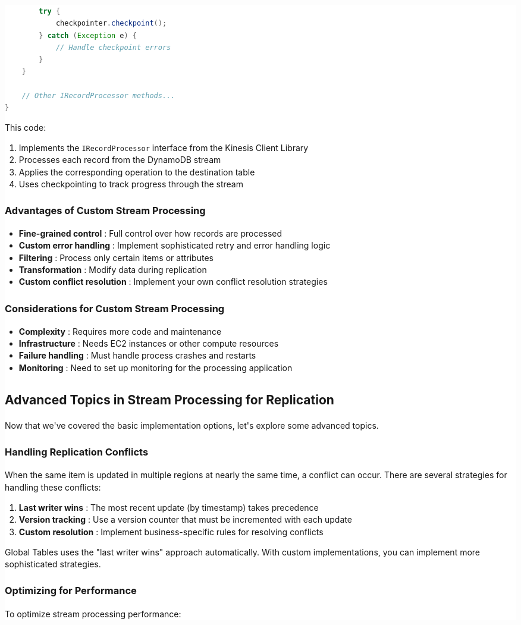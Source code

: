 ```java
        try {
            checkpointer.checkpoint();
        } catch (Exception e) {
            // Handle checkpoint errors
        }
    }
  
    // Other IRecordProcessor methods...
}
```

This code:

1. Implements the `IRecordProcessor` interface from the Kinesis Client Library
2. Processes each record from the DynamoDB stream
3. Applies the corresponding operation to the destination table
4. Uses checkpointing to track progress through the stream

### Advantages of Custom Stream Processing

* **Fine-grained control** : Full control over how records are processed
* **Custom error handling** : Implement sophisticated retry and error handling logic
* **Filtering** : Process only certain items or attributes
* **Transformation** : Modify data during replication
* **Custom conflict resolution** : Implement your own conflict resolution strategies

### Considerations for Custom Stream Processing

* **Complexity** : Requires more code and maintenance
* **Infrastructure** : Needs EC2 instances or other compute resources
* **Failure handling** : Must handle process crashes and restarts
* **Monitoring** : Need to set up monitoring for the processing application

## Advanced Topics in Stream Processing for Replication

Now that we've covered the basic implementation options, let's explore some advanced topics.

### Handling Replication Conflicts

When the same item is updated in multiple regions at nearly the same time, a conflict can occur. There are several strategies for handling these conflicts:

1. **Last writer wins** : The most recent update (by timestamp) takes precedence
2. **Version tracking** : Use a version counter that must be incremented with each update
3. **Custom resolution** : Implement business-specific rules for resolving conflicts

Global Tables uses the "last writer wins" approach automatically. With custom implementations, you can implement more sophisticated strategies.

### Optimizing for Performance

To optimize stream processing performance:
